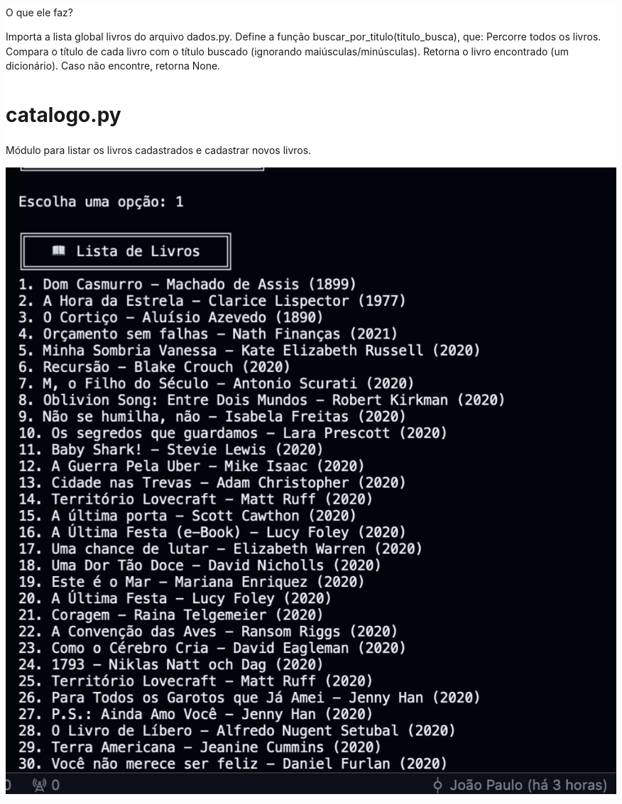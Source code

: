 O que ele faz?

Importa a lista global livros do arquivo dados.py.
Define a função buscar_por_titulo(titulo_busca), que:
Percorre todos os livros.
Compara o título de cada livro com o título buscado (ignorando maiúsculas/minúsculas).
Retorna o livro encontrado (um dicionário).
Caso não encontre, retorna None.

# catalogo.py

Módulo para listar os livros cadastrados e cadastrar novos livros.

![Listando Livros](assets/listando.jpeg)
